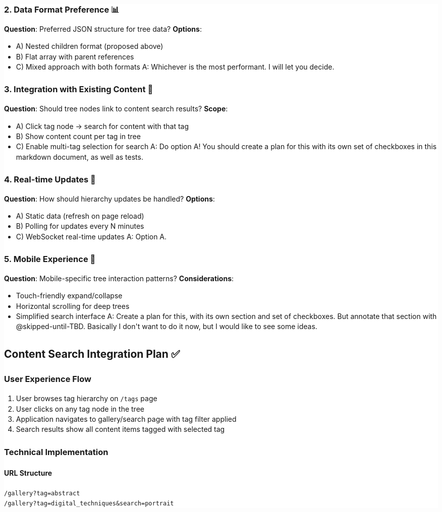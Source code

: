 ### 2. Data Format Preference 📊
**Question**: Preferred JSON structure for tree data?
**Options**:
- A) Nested children format (proposed above)
- B) Flat array with parent references
- C) Mixed approach with both formats
A: Whichever is the most performant. I will let you decide.

### 3. Integration with Existing Content 🔗
**Question**: Should tree nodes link to content search results?
**Scope**:
- A) Click tag node → search for content with that tag
- B) Show content count per tag in tree
- C) Enable multi-tag selection for search
A: Do option A! You should create a plan for this with its own set of checkboxes in this markdown document, as well as tests.

### 4. Real-time Updates 🔄
**Question**: How should hierarchy updates be handled?
**Options**:
- A) Static data (refresh on page reload)
- B) Polling for updates every N minutes
- C) WebSocket real-time updates
A: Option A.

### 5. Mobile Experience 📱
**Question**: Mobile-specific tree interaction patterns?
**Considerations**:
- Touch-friendly expand/collapse
- Horizontal scrolling for deep trees
- Simplified search interface
A: Create a plan for this, with its own section and set of checkboxes. But annotate that section with @skipped-until-TBD. Basically I don't want to do it now, but I would like to see some ideas.

## Content Search Integration Plan ✅

### User Experience Flow
1. User browses tag hierarchy on `/tags` page
2. User clicks on any tag node in the tree
3. Application navigates to gallery/search page with tag filter applied
4. Search results show all content items tagged with selected tag

### Technical Implementation

#### URL Structure
```
/gallery?tag=abstract
/gallery?tag=digital_techniques&search=portrait
```

